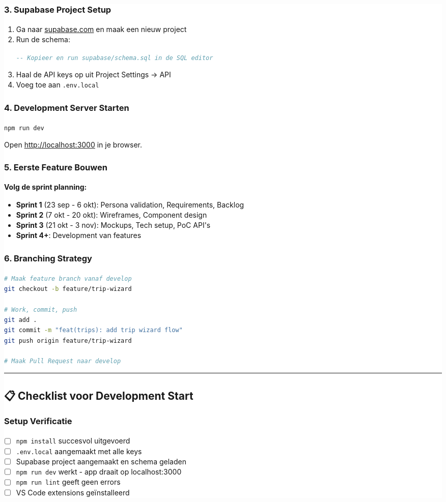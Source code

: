 ### 3. Supabase Project Setup

1. Ga naar [supabase.com](https://supabase.com) en maak een nieuw project
2. Run de schema:
   ```sql
   -- Kopieer en run supabase/schema.sql in de SQL editor
   ```
3. Haal de API keys op uit Project Settings → API
4. Voeg toe aan `.env.local`

### 4. Development Server Starten

```bash
npm run dev
```

Open [http://localhost:3000](http://localhost:3000) in je browser.

### 5. Eerste Feature Bouwen

**Volg de sprint planning:**

- **Sprint 1** (23 sep - 6 okt): Persona validation, Requirements, Backlog
- **Sprint 2** (7 okt - 20 okt): Wireframes, Component design
- **Sprint 3** (21 okt - 3 nov): Mockups, Tech setup, PoC API's
- **Sprint 4+**: Development van features

### 6. Branching Strategy

```bash
# Maak feature branch vanaf develop
git checkout -b feature/trip-wizard

# Work, commit, push
git add .
git commit -m "feat(trips): add trip wizard flow"
git push origin feature/trip-wizard

# Maak Pull Request naar develop
```

---

## 📋 Checklist voor Development Start

### Setup Verificatie

- [ ] `npm install` succesvol uitgevoerd
- [ ] `.env.local` aangemaakt met alle keys
- [ ] Supabase project aangemaakt en schema geladen
- [ ] `npm run dev` werkt - app draait op localhost:3000
- [ ] `npm run lint` geeft geen errors
- [ ] VS Code extensions geïnstalleerd
